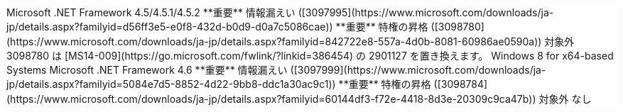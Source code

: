 </td>
<td style="border:1px solid black;">
Microsoft .NET Framework 4.5/4.5.1/4.5.2

</td>
<td style="border:1px solid black;">
**重要**  
情報漏えい  
([3097995](https://www.microsoft.com/downloads/ja-jp/details.aspx?familyid=d56ff3e5-e0f8-432d-b0d9-d0a7c5086cae))

</td>
<td style="border:1px solid black;">
**重要**  
特権の昇格  
([3098780](https://www.microsoft.com/downloads/ja-jp/details.aspx?familyid=842722e8-557a-4d0b-8081-60986ae0590a))

</td>
<td style="border:1px solid black;">
対象外

</td>
<td style="border:1px solid black;">
3098780 は [MS14-009](https://go.microsoft.com/fwlink/?linkid=386454) の 2901127 を置き換えます。

</td>
</tr>
<tr>
<td style="border:1px solid black;">
Windows 8 for x64-based Systems

</td>
<td style="border:1px solid black;">
Microsoft .NET Framework 4.6

</td>
<td style="border:1px solid black;">
**重要**  
情報漏えい  
([3097999](https://www.microsoft.com/downloads/ja-jp/details.aspx?familyid=5084e7d5-8852-4d22-9bb8-ddc1a30ac9c1))

</td>
<td style="border:1px solid black;">
**重要**  
特権の昇格  
([3098784](https://www.microsoft.com/downloads/ja-jp/details.aspx?familyid=60144df3-f72e-4418-8d3e-20309c9ca47b))

</td>
<td style="border:1px solid black;">
対象外

</td>
<td style="border:1px solid black;">
なし
